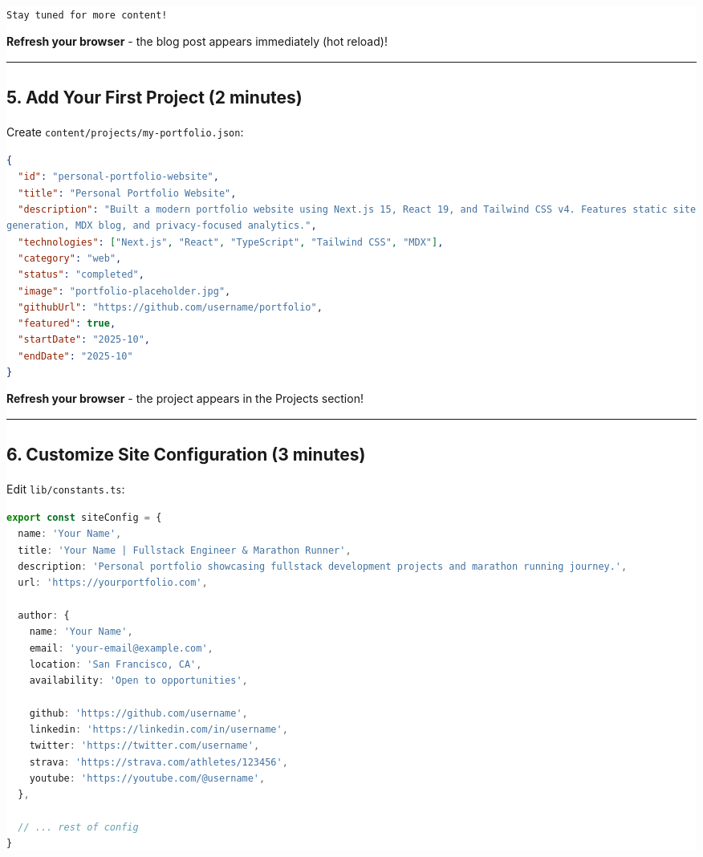```mdx
Stay tuned for more content!
```

**Refresh your browser** - the blog post appears immediately (hot reload)!

---

## 5. Add Your First Project (2 minutes)

Create `content/projects/my-portfolio.json`:

```json
{
  "id": "personal-portfolio-website",
  "title": "Personal Portfolio Website",
  "description": "Built a modern portfolio website using Next.js 15, React 19, and Tailwind CSS v4. Features static site generation, MDX blog, and privacy-focused analytics.",
  "technologies": ["Next.js", "React", "TypeScript", "Tailwind CSS", "MDX"],
  "category": "web",
  "status": "completed",
  "image": "portfolio-placeholder.jpg",
  "githubUrl": "https://github.com/username/portfolio",
  "featured": true,
  "startDate": "2025-10",
  "endDate": "2025-10"
}
```

**Refresh your browser** - the project appears in the Projects section!

---

## 6. Customize Site Configuration (3 minutes)

Edit `lib/constants.ts`:

```typescript
export const siteConfig = {
  name: 'Your Name',
  title: 'Your Name | Fullstack Engineer & Marathon Runner',
  description: 'Personal portfolio showcasing fullstack development projects and marathon running journey.',
  url: 'https://yourportfolio.com',

  author: {
    name: 'Your Name',
    email: 'your-email@example.com',
    location: 'San Francisco, CA',
    availability: 'Open to opportunities',

    github: 'https://github.com/username',
    linkedin: 'https://linkedin.com/in/username',
    twitter: 'https://twitter.com/username',
    strava: 'https://strava.com/athletes/123456',
    youtube: 'https://youtube.com/@username',
  },

  // ... rest of config
}
```

